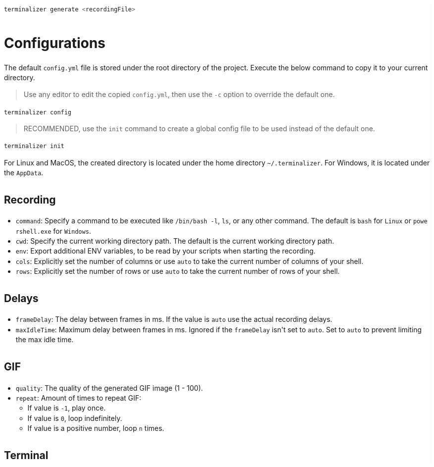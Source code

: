 ```bash
terminalizer generate <recordingFile>
```

# Configurations

The default `config.yml` file is stored under the root directory of the project. Execute the below command to copy it to your current directory.

> Use any editor to edit the copied `config.yml`, then use the `-c` option to override the default one.

```bash
terminalizer config
```

> RECOMMENDED, use the `init` command to create a global config file to be used instead of the default one.

```bash
terminalizer init
```

For Linux and MacOS, the created directory is located under the home directory `~/.terminalizer`. For Windows, it is located under the `AppData`.

## Recording

* `command`: Specify a command to be executed like `/bin/bash -l`, `ls`, or any other command. The default is `bash` for `Linux` or `powershell.exe` for `Windows`.
* `cwd`: Specify the current working directory path. The default is the current working directory path.
* `env`: Export additional ENV variables, to be read by your scripts when starting the recording.
* `cols`: Explicitly set the number of columns or use `auto` to take the current number of columns of your shell.
* `rows`: Explicitly set the number of rows or use `auto` to take the current number of rows of your shell.

## Delays

* `frameDelay`: The delay between frames in ms. If the value is `auto` use the actual recording delays.
* `maxIdleTime`: Maximum delay between frames in ms. Ignored if the `frameDelay` isn't set to `auto`. Set to `auto` to prevent limiting the max idle time.

## GIF

* `quality`: The quality of the generated GIF image (1 - 100).
* `repeat`: Amount of times to repeat GIF:
  * If value is `-1`, play once.
  * If value is `0`, loop indefinitely.
  * If value is a positive number, loop `n` times.

## Terminal
